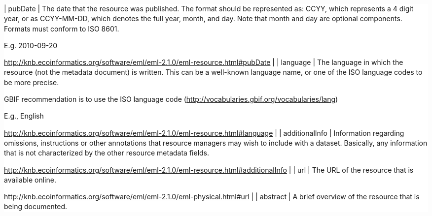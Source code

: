 | pubDate             | The date that the resource was published. The format should be represented as: CCYY, which represents a 4 digit year, or as CCYY-MM-DD, which denotes the full year, month, and day. Note that month and day are optional components. Formats must conform to ISO 8601.                                          
                                                                                                                                                                                                                                                                                                                    
  E.g. 2010-09-20                                                                                                                                                                                                                                                                                                   
                                                                                                                                                                                                                                                                                                                    
  <http://knb.ecoinformatics.org/software/eml/eml-2.1.0/eml-resource.html#pubDate>                                                                                                                                                                                                                                  |
| language            | The language in which the resource (not the metadata document) is written. This can be a well-known language name, or one of the ISO language codes to be more precise.                                                                                                                                          
                                                                                                                                                                                                                                                                                                                    
  GBIF recommendation is to use the ISO language code (http://vocabularies.gbif.org/vocabularies/lang)                                                                                                                                                                                                              
                                                                                                                                                                                                                                                                                                                    
  E.g., English                                                                                                                                                                                                                                                                                                     
                                                                                                                                                                                                                                                                                                                    
  <http://knb.ecoinformatics.org/software/eml/eml-2.1.0/eml-resource.html#language>                                                                                                                                                                                                                                 |
| additionalInfo      | Information regarding omissions, instructions or other annotations that resource managers may wish to include with a dataset. Basically, any information that is not characterized by the other resource metadata fields.                                                                                        
                                                                                                                                                                                                                                                                                                                    
  <http://knb.ecoinformatics.org/software/eml/eml-2.1.0/eml-resource.html#additionalInfo>                                                                                                                                                                                                                           |
| url                 | The URL of the resource that is available online.                                                                                                                                                                                                                                                                
                                                                                                                                                                                                                                                                                                                    
  <http://knb.ecoinformatics.org/software/eml/eml-2.1.0/eml-physical.html#url>                                                                                                                                                                                                                                      |
| abstract            | A brief overview of the resource that is being documented.                                                                                                                                                                                                                                                       